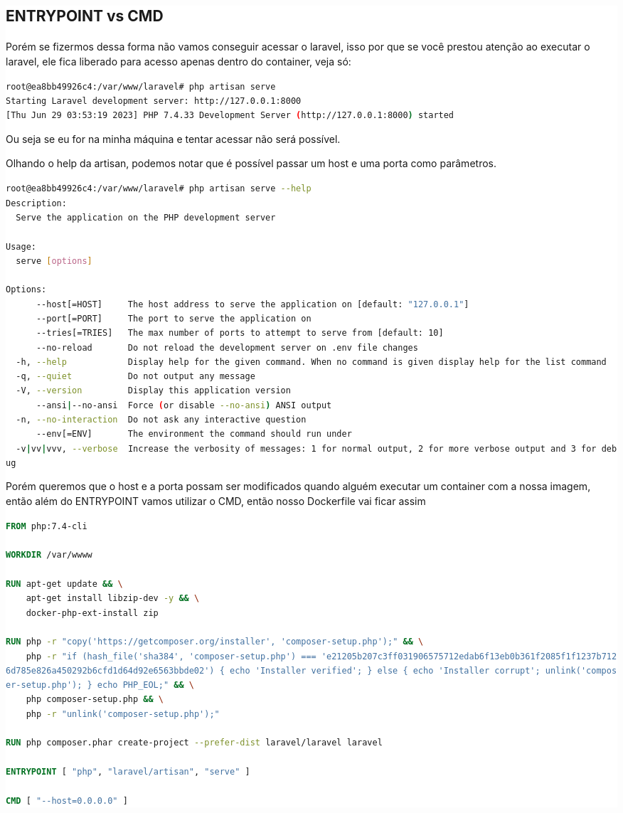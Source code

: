 ## ENTRYPOINT vs CMD

Porém se fizermos dessa forma não vamos conseguir acessar o laravel, isso por que se você prestou atenção ao executar o laravel, ele fica liberado para acesso apenas dentro do container, veja só:

```bash
root@ea8bb49926c4:/var/www/laravel# php artisan serve
Starting Laravel development server: http://127.0.0.1:8000
[Thu Jun 29 03:53:19 2023] PHP 7.4.33 Development Server (http://127.0.0.1:8000) started
```

Ou seja se eu for na minha máquina e tentar acessar não será possível.

Olhando o help da artisan, podemos notar que é possível passar um host e uma porta como parâmetros.

```bash
root@ea8bb49926c4:/var/www/laravel# php artisan serve --help
Description:
  Serve the application on the PHP development server

Usage:
  serve [options]

Options:
      --host[=HOST]     The host address to serve the application on [default: "127.0.0.1"]
      --port[=PORT]     The port to serve the application on
      --tries[=TRIES]   The max number of ports to attempt to serve from [default: 10]
      --no-reload       Do not reload the development server on .env file changes
  -h, --help            Display help for the given command. When no command is given display help for the list command
  -q, --quiet           Do not output any message
  -V, --version         Display this application version
      --ansi|--no-ansi  Force (or disable --no-ansi) ANSI output
  -n, --no-interaction  Do not ask any interactive question
      --env[=ENV]       The environment the command should run under
  -v|vv|vvv, --verbose  Increase the verbosity of messages: 1 for normal output, 2 for more verbose output and 3 for debug
```

Porém queremos que o host e a porta possam ser modificados quando alguém executar um container com a nossa imagem, então além do ENTRYPOINT vamos utilizar o CMD, então nosso Dockerfile vai ficar assim

```Dockerfile
FROM php:7.4-cli

WORKDIR /var/wwww

RUN apt-get update && \
    apt-get install libzip-dev -y && \
    docker-php-ext-install zip

RUN php -r "copy('https://getcomposer.org/installer', 'composer-setup.php');" && \
    php -r "if (hash_file('sha384', 'composer-setup.php') === 'e21205b207c3ff031906575712edab6f13eb0b361f2085f1f1237b7126d785e826a450292b6cfd1d64d92e6563bbde02') { echo 'Installer verified'; } else { echo 'Installer corrupt'; unlink('composer-setup.php'); } echo PHP_EOL;" && \
    php composer-setup.php && \
    php -r "unlink('composer-setup.php');"

RUN php composer.phar create-project --prefer-dist laravel/laravel laravel

ENTRYPOINT [ "php", "laravel/artisan", "serve" ]

CMD [ "--host=0.0.0.0" ]
```
